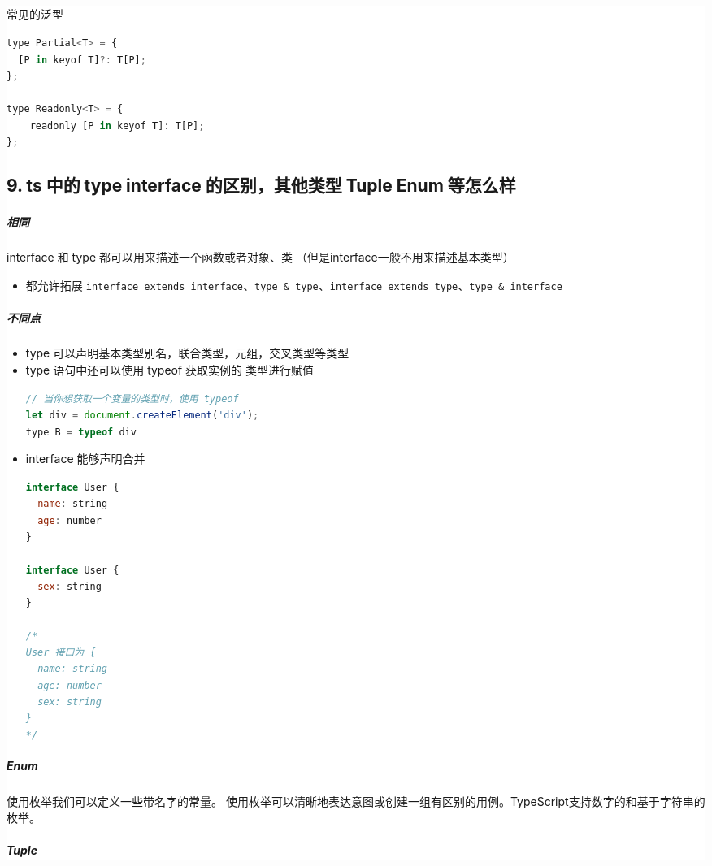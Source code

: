 常见的泛型

```javascript
type Partial<T> = {
  [P in keyof T]?: T[P];
};

type Readonly<T> = {
    readonly [P in keyof T]: T[P];
};
```

## 9. ts 中的 type interface 的区别，其他类型 Tuple Enum 等怎么样

##### 相同

interface 和 type 都可以用来描述一个函数或者对象、类 （但是interface一般不用来描述基本类型）

* 都允许拓展 `interface extends interface`、`type & type`、`interface extends type`、`type & interface`

##### 不同点

* type 可以声明基本类型别名，联合类型，元组，交叉类型等类型
* type 语句中还可以使用 typeof 获取实例的 类型进行赋值
    ```javascript
    // 当你想获取一个变量的类型时，使用 typeof
    let div = document.createElement('div');
    type B = typeof div
    ```
* interface 能够声明合并
    ```javascript
    interface User {
      name: string
      age: number
    }
    
    interface User {
      sex: string
    }
    
    /*
    User 接口为 {
      name: string
      age: number
      sex: string 
    }
    */
    ```

##### Enum

使用枚举我们可以定义一些带名字的常量。 使用枚举可以清晰地表达意图或创建一组有区别的用例。TypeScript支持数字的和基于字符串的枚举。

##### Tuple
